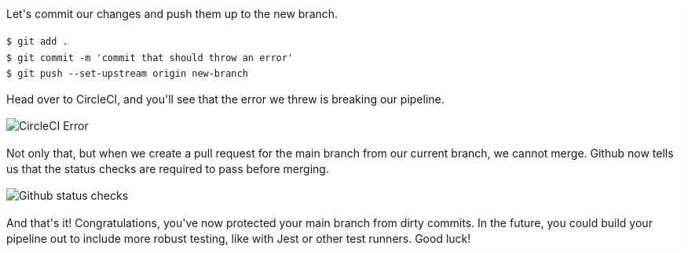 Let's commit our changes and push them up to the new branch.

```text
$ git add .
$ git commit -m 'commit that should throw an error'
$ git push --set-upstream origin new-branch
```

Head over to CircleCI, and you'll see that the error we threw is breaking our pipeline.

![CircleCI Error](../images/inline_images/circle-error.png)

Not only that, but when we create a pull request for the main branch from our current branch, we cannot merge. Github now tells us that the status checks are required to pass before merging.

![Github status checks](../images/inline_images/github-no-error-merge.png)

And that's it! Congratulations, you've now protected your main branch from dirty commits. In the future, you could build your pipeline out to include more robust testing, like with Jest or other test runners. Good luck!
